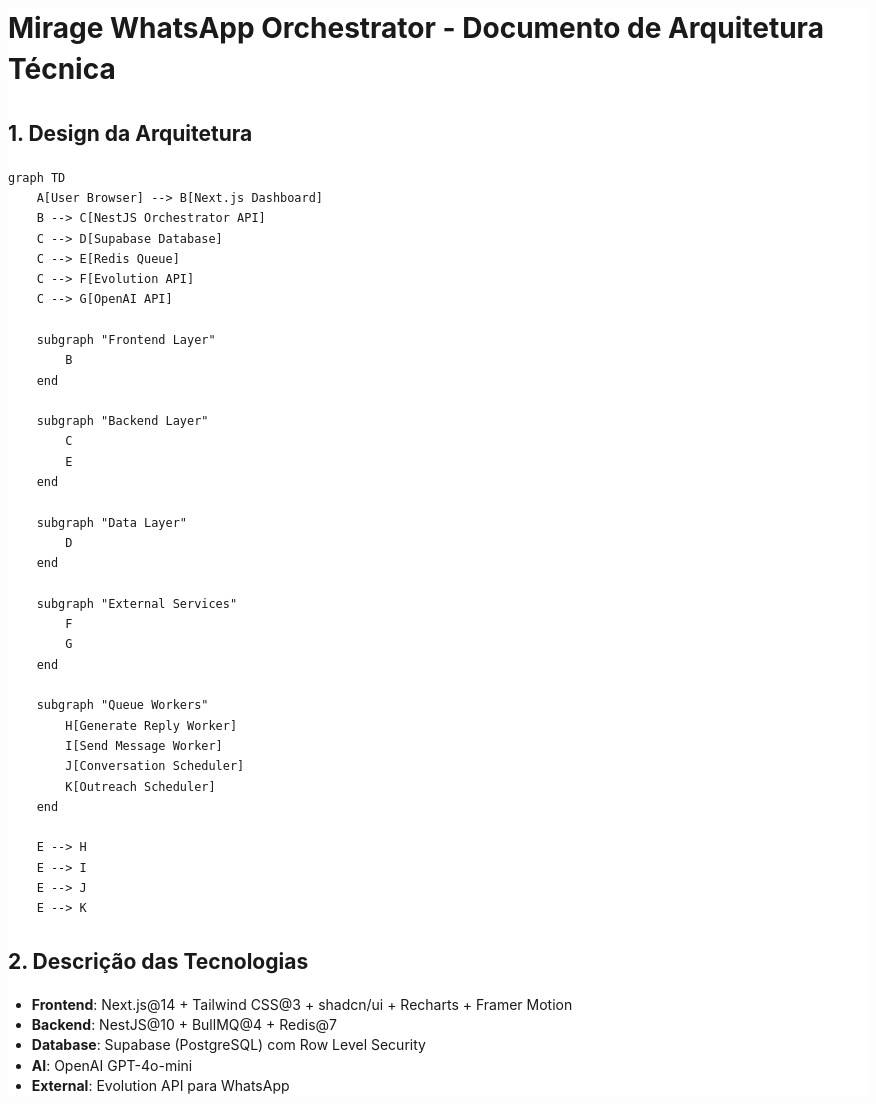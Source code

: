 # Mirage WhatsApp Orchestrator - Documento de Arquitetura Técnica

## 1. Design da Arquitetura

```mermaid
graph TD
    A[User Browser] --> B[Next.js Dashboard]
    B --> C[NestJS Orchestrator API]
    C --> D[Supabase Database]
    C --> E[Redis Queue]
    C --> F[Evolution API]
    C --> G[OpenAI API]
    
    subgraph "Frontend Layer"
        B
    end
    
    subgraph "Backend Layer"
        C
        E
    end
    
    subgraph "Data Layer"
        D
    end
    
    subgraph "External Services"
        F
        G
    end
    
    subgraph "Queue Workers"
        H[Generate Reply Worker]
        I[Send Message Worker]
        J[Conversation Scheduler]
        K[Outreach Scheduler]
    end
    
    E --> H
    E --> I
    E --> J
    E --> K
```

## 2. Descrição das Tecnologias

- **Frontend**: Next.js@14 + Tailwind CSS@3 + shadcn/ui + Recharts + Framer Motion
- **Backend**: NestJS@10 + BullMQ@4 + Redis@7
- **Database**: Supabase (PostgreSQL) com Row Level Security
- **AI**: OpenAI GPT-4o-mini
- **External**: Evolution API para WhatsApp
